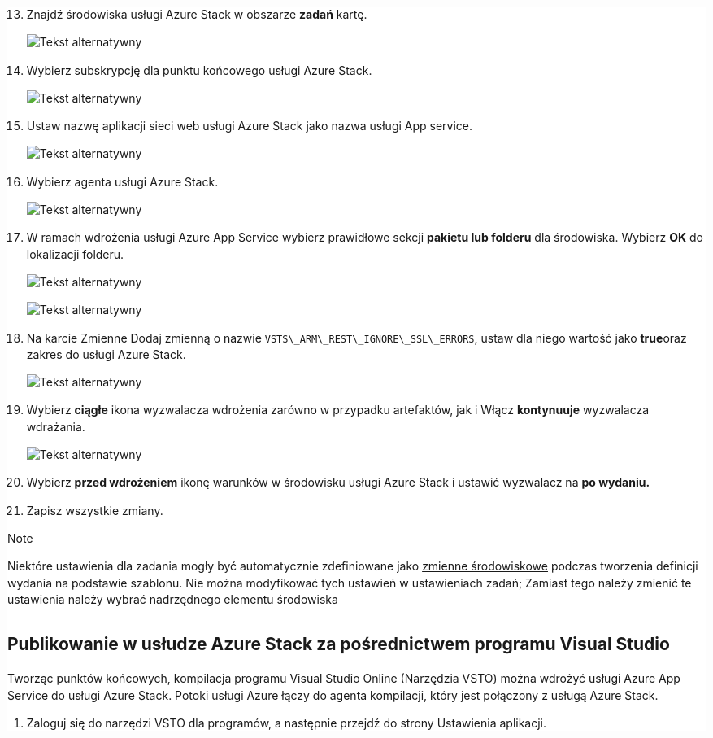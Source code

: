 13. Znajdź środowiska usługi Azure Stack w obszarze **zadań** kartę.

    ![Tekst alternatywny](media/azure-stack-solution-cloud-burst/image19.png)

14. Wybierz subskrypcję dla punktu końcowego usługi Azure Stack.

    ![Tekst alternatywny](media/azure-stack-solution-cloud-burst/image20.png)

15. Ustaw nazwę aplikacji sieci web usługi Azure Stack jako nazwa usługi App service.

    ![Tekst alternatywny](media/azure-stack-solution-cloud-burst/image21.png)

16. Wybierz agenta usługi Azure Stack.

    ![Tekst alternatywny](media/azure-stack-solution-cloud-burst/image22.png)

17. W ramach wdrożenia usługi Azure App Service wybierz prawidłowe sekcji **pakietu lub folderu** dla środowiska. Wybierz **OK** do lokalizacji folderu.

    ![Tekst alternatywny](media/azure-stack-solution-cloud-burst/image23.png)

    ![Tekst alternatywny](media/azure-stack-solution-cloud-burst/image24.png)

18. Na karcie Zmienne Dodaj zmienną o nazwie `VSTS\_ARM\_REST\_IGNORE\_SSL\_ERRORS`, ustaw dla niego wartość jako **true**oraz zakres do usługi Azure Stack.

    ![Tekst alternatywny](media/azure-stack-solution-cloud-burst/image25.png)

19. Wybierz **ciągłe** ikona wyzwalacza wdrożenia zarówno w przypadku artefaktów, jak i Włącz **kontynuuje** wyzwalacza wdrażania.

    ![Tekst alternatywny](media/azure-stack-solution-cloud-burst/image26.png)

20. Wybierz **przed wdrożeniem** ikonę warunków w środowisku usługi Azure Stack i ustawić wyzwalacz na **po wydaniu.**

21. Zapisz wszystkie zmiany.

> [!Note]  
> Niektóre ustawienia dla zadania mogły być automatycznie zdefiniowane jako [zmienne środowiskowe](https://docs.microsoft.com/azure/devops/pipelines/release/variables?view=vsts&tabs=batch#custom-variables) podczas tworzenia definicji wydania na podstawie szablonu. Nie można modyfikować tych ustawień w ustawieniach zadań; Zamiast tego należy zmienić te ustawienia należy wybrać nadrzędnego elementu środowiska

## <a name="publish-to-azure-stack-via-visual-studio"></a>Publikowanie w usłudze Azure Stack za pośrednictwem programu Visual Studio

Tworząc punktów końcowych, kompilacja programu Visual Studio Online (Narzędzia VSTO) można wdrożyć usługi Azure App Service do usługi Azure Stack. Potoki usługi Azure łączy do agenta kompilacji, który jest połączony z usługą Azure Stack.

1.  Zaloguj się do narzędzi VSTO dla programów, a następnie przejdź do strony Ustawienia aplikacji.
